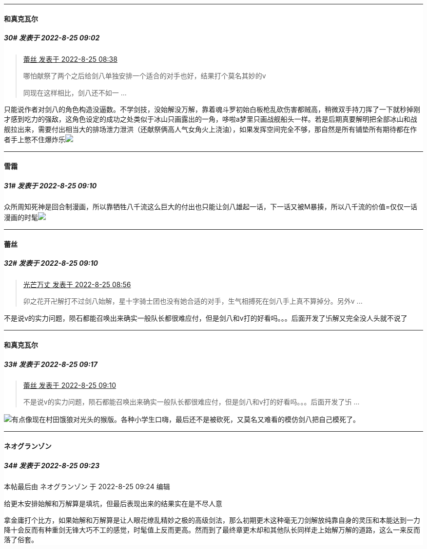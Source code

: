 *****

####  和真克瓦尔  
##### 30#       发表于 2022-8-25 09:02

<blockquote><a href="httphttps://bbs.saraba1st.com/2b/forum.php?mod=redirect&amp;goto=findpost&amp;pid=57209149&amp;ptid=2088799" target="_blank">蕾丝 发表于 2022-8-25 08:38</a>

哪怕献祭了两个之后给剑八单独安排一个适合的对手也好，结果打个莫名其妙的v

同现在这样相比，剑八还不如一 ...</blockquote>
只能说作者对剑八的角色构造没逼数。不学剑技，没始解没万解，靠着魂斗罗初始白板枪乱砍伤害都贼高，稍微双手持刀挥了一下就秒掉刚才感到吃力的强敌，这角色设定的成功之处类似于冰山只画露出的一角，哆啦a梦里只画战舰船头一样。若是后期真要解明把全部冰山和战舰拉出来，需要付出相当大的排场泄力泄洪（还献祭俩高人气女角火上浇油），如果发挥空间完全不够，那自然是所有铺垫所有期待都在作者手上憋不住爆炸乐<img src="https://static.saraba1st.com/image/smiley/face2017/037.png" referrerpolicy="no-referrer">



*****

####  雪霜  
##### 31#       发表于 2022-8-25 09:10

众所周知死神是回合制漫画，所以靠牺牲八千流这么巨大的付出也只能让剑八雄起一话，下一话又被M暴揍，所以八千流的价值=仅仅一话漫画的时髦<img src="https://static.saraba1st.com/image/smiley/face2017/066.png" referrerpolicy="no-referrer">

*****

####  蕾丝  
##### 32#       发表于 2022-8-25 09:10

<blockquote><a href="httphttps://bbs.saraba1st.com/2b/forum.php?mod=redirect&amp;goto=findpost&amp;pid=57209311&amp;ptid=2088799" target="_blank">光芒万丈 发表于 2022-8-25 08:56</a>

卯之花开卍解打不过剑八始解，星十字骑士团也没有她合适的对手，生气相搏死在剑八手上真不算掉分。另外v ...</blockquote>
不是说v的实力问题，陨石都能召唤出来确实一般队长都很难应付，但是剑八和v打的好看吗。。。后面开发了卐解又完全没人头就不说了

*****

####  和真克瓦尔  
##### 33#       发表于 2022-8-25 09:17

<blockquote><a href="httphttps://bbs.saraba1st.com/2b/forum.php?mod=redirect&amp;goto=findpost&amp;pid=57209452&amp;ptid=2088799" target="_blank">蕾丝 发表于 2022-8-25 09:10</a>

不是说v的实力问题，陨石都能召唤出来确实一般队长都很难应付，但是剑八和v打的好看吗。。。后面开发了卐 ...</blockquote>
<img src="https://static.saraba1st.com/image/smiley/face2017/037.png" referrerpolicy="no-referrer">有点像现在村田饿狼对光头的猴版。各种小学生口嗨，最后还不是被砍死，又莫名又难看的模仿剑八把自己模死了。

*****

####  ネオグランゾン  
##### 34#       发表于 2022-8-25 09:23

 本帖最后由 ネオグランゾン 于 2022-8-25 09:24 编辑 

给更木安排始解和万解算是填坑，但最后表现出来的结果实在是不尽人意

拿金庸打个比方，如果始解和万解算是让人眼花缭乱精妙之极的高级剑法，那么初期更木这种毫无刀剑解放纯靠自身的灵压和本能达到一力降十会反而有种重剑无锋大巧不工的感觉，时髦值上反而更高。然而到了最终章更木却和其他队长同样走上始解万解的道路，这么一来反而落了俗套。
